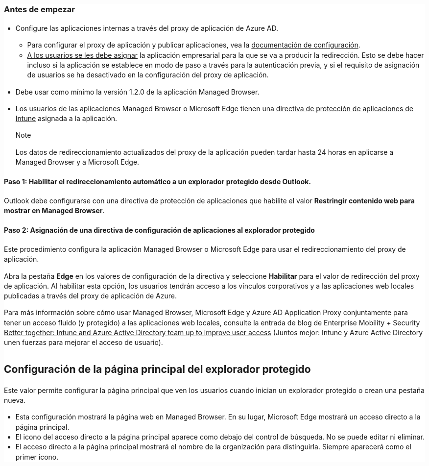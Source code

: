 ### <a name="before-you-start"></a>Antes de empezar

- Configure las aplicaciones internas a través del proxy de aplicación de Azure AD.
  - Para configurar el proxy de aplicación y publicar aplicaciones, vea la [documentación de configuración](https://docs.microsoft.com/azure/active-directory/manage-apps/application-proxy). 
  - [A los usuarios se les debe asignar](https://docs.microsoft.com/azure/active-directory/manage-apps/application-proxy-add-on-premises-application#add-a-user-for-testing) la aplicación empresarial para la que se va a producir la redirección. Esto se debe hacer incluso si la aplicación se establece en modo de paso a través para la autenticación previa, y si el requisito de asignación de usuarios se ha desactivado en la configuración del proxy de aplicación.
- Debe usar como mínimo la versión 1.2.0 de la aplicación Managed Browser.
- Los usuarios de las aplicaciones Managed Browser o Microsoft Edge tienen una [directiva de protección de aplicaciones de Intune](app-protection-policy.md) asignada a la aplicación.

    > [!NOTE]
    > Los datos de redireccionamiento actualizados del proxy de la aplicación pueden tardar hasta 24 horas en aplicarse a Managed Browser y a Microsoft Edge.


#### <a name="step-1-enable-automatic-redirection-to-a-protected-browser-from-outlook"></a>Paso 1: Habilitar el redireccionamiento automático a un explorador protegido desde Outlook.
Outlook debe configurarse con una directiva de protección de aplicaciones que habilite el valor **Restringir contenido web para mostrar en Managed Browser**.

#### <a name="step-2-assign-an-app-configuration-policy-assigned-for-the-protected-browser"></a>Paso 2: Asignación de una directiva de configuración de aplicaciones al explorador protegido
Este procedimiento configura la aplicación Managed Browser o Microsoft Edge para usar el redireccionamiento del proxy de aplicación. 

Abra la pestaña **Edge** en los valores de configuración de la directiva y seleccione **Habilitar** para el valor de redirección del proxy de aplicación. Al habilitar esta opción, los usuarios tendrán acceso a los vínculos corporativos y a las aplicaciones web locales publicadas a través del proxy de aplicación de Azure.

Para más información sobre cómo usar Managed Browser, Microsoft Edge y Azure AD Application Proxy conjuntamente para tener un acceso fluido (y protegido) a las aplicaciones web locales, consulte la entrada de blog de Enterprise Mobility + Security [Better together: Intune and Azure Active Directory team up to improve user access](https://cloudblogs.microsoft.com/enterprisemobility/2017/07/06/better-together-intune-and-azure-active-directory-team-up-to-improve-user-access) (Juntos mejor: Intune y Azure Active Directory unen fuerzas para mejorar el acceso de usuario).

## <a name="how-to-configure-the-homepage-for-a-protected-browser"></a>Configuración de la página principal del explorador protegido

Este valor permite configurar la página principal que ven los usuarios cuando inician un explorador protegido o crean una pestaña nueva. 
- Esta configuración mostrará la página web en Managed Browser.  En su lugar, Microsoft Edge mostrará un acceso directo a la página principal.
- El icono del acceso directo a la página principal aparece como debajo del control de búsqueda.  No se puede editar ni eliminar.
- El acceso directo a la página principal mostrará el nombre de la organización para distinguirla.  Siempre aparecerá como el primer icono.
